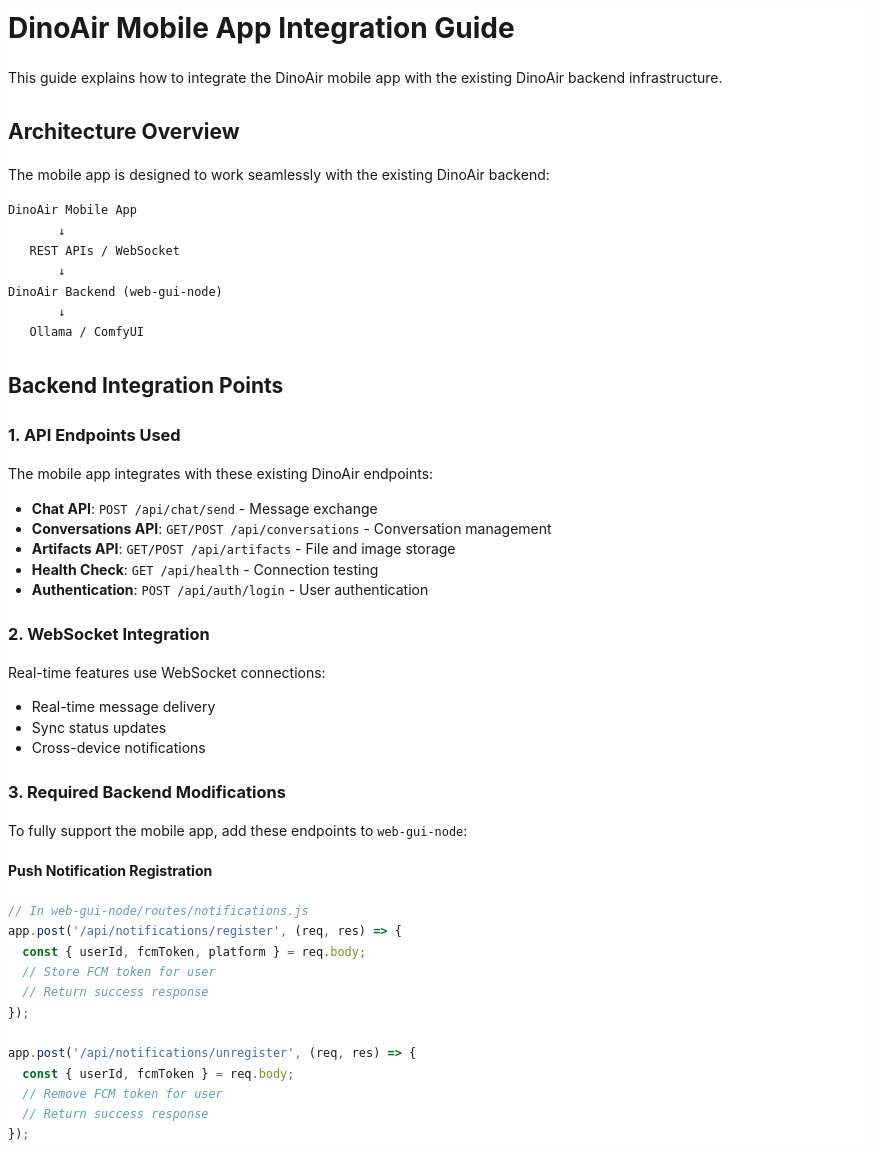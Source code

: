# DinoAir Mobile App Integration Guide

This guide explains how to integrate the DinoAir mobile app with the existing DinoAir backend infrastructure.

## Architecture Overview

The mobile app is designed to work seamlessly with the existing DinoAir backend:

```
DinoAir Mobile App
       ↓
   REST APIs / WebSocket
       ↓
DinoAir Backend (web-gui-node)
       ↓
   Ollama / ComfyUI
```

## Backend Integration Points

### 1. API Endpoints Used

The mobile app integrates with these existing DinoAir endpoints:

- **Chat API**: `POST /api/chat/send` - Message exchange
- **Conversations API**: `GET/POST /api/conversations` - Conversation management
- **Artifacts API**: `GET/POST /api/artifacts` - File and image storage
- **Health Check**: `GET /api/health` - Connection testing
- **Authentication**: `POST /api/auth/login` - User authentication

### 2. WebSocket Integration

Real-time features use WebSocket connections:
- Real-time message delivery
- Sync status updates
- Cross-device notifications

### 3. Required Backend Modifications

To fully support the mobile app, add these endpoints to `web-gui-node`:

#### Push Notification Registration
```javascript
// In web-gui-node/routes/notifications.js
app.post('/api/notifications/register', (req, res) => {
  const { userId, fcmToken, platform } = req.body;
  // Store FCM token for user
  // Return success response
});

app.post('/api/notifications/unregister', (req, res) => {
  const { userId, fcmToken } = req.body;
  // Remove FCM token for user
  // Return success response
});
```
